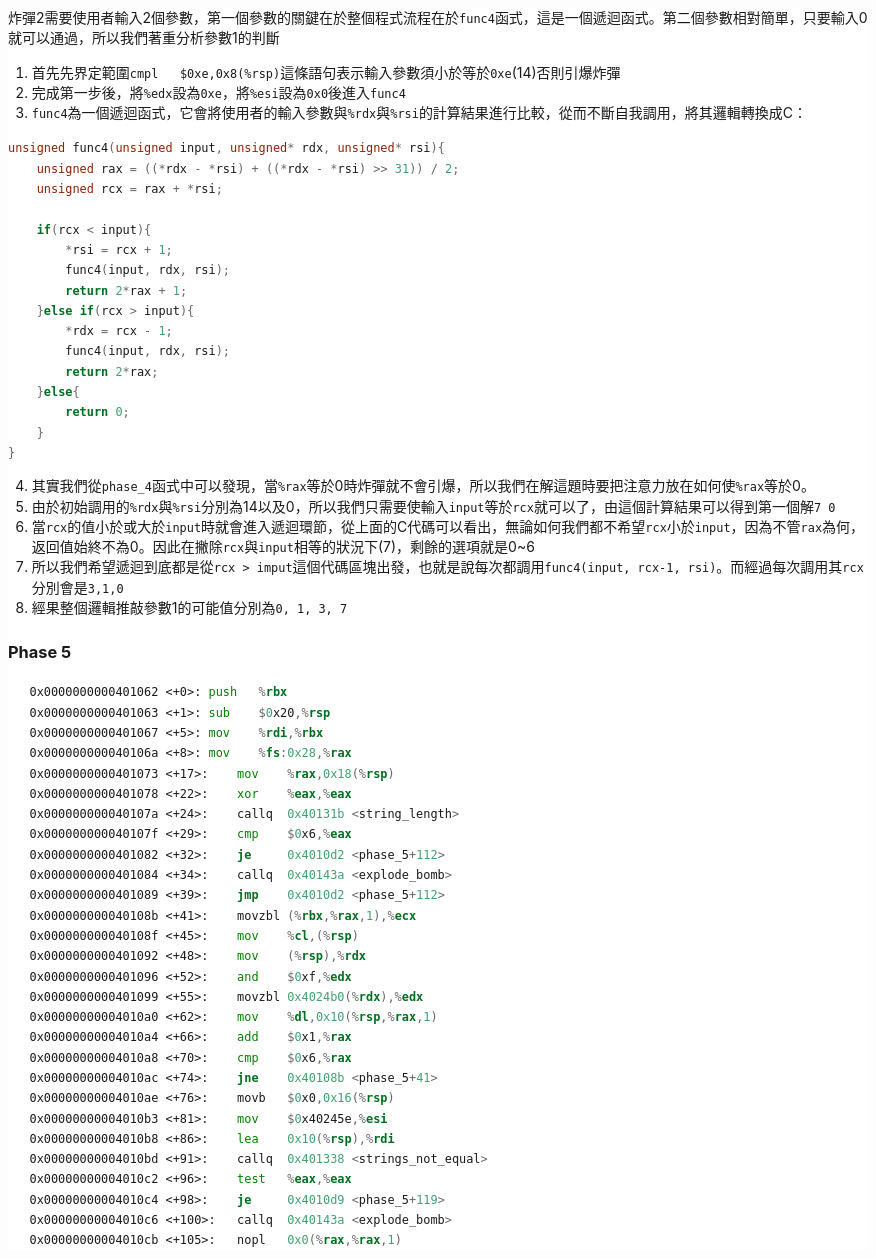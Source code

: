 

炸彈2需要使用者輸入2個參數，第一個參數的關鍵在於整個程式流程在於`func4`函式，這是一個遞迴函式。第二個參數相對簡單，只要輸入0就可以通過，所以我們著重分析參數1的判斷

1. 首先先界定範圍`cmpl   $0xe,0x8(%rsp)`這條語句表示輸入參數須小於等於`0xe`(14)否則引爆炸彈
2. 完成第一步後，將`%edx`設為`0xe`，將`%esi`設為`0x0`後進入`func4`
3. `func4`為一個遞迴函式，它會將使用者的輸入參數與`%rdx`與`%rsi`的計算結果進行比較，從而不斷自我調用，將其邏輯轉換成C：

```c
unsigned func4(unsigned input, unsigned* rdx, unsigned* rsi){
    unsigned rax = ((*rdx - *rsi) + ((*rdx - *rsi) >> 31)) / 2;
    unsigned rcx = rax + *rsi;
    
    if(rcx < input){
        *rsi = rcx + 1;
        func4(input, rdx, rsi);
        return 2*rax + 1;
    }else if(rcx > input){
        *rdx = rcx - 1;
        func4(input, rdx, rsi);
        return 2*rax;
    }else{
        return 0;
    }
}
```

4. 其實我們從`phase_4`函式中可以發現，當`%rax`等於0時炸彈就不會引爆，所以我們在解這題時要把注意力放在如何使`%rax`等於0。
5. 由於初始調用的`%rdx`與`%rsi`分別為14以及0，所以我們只需要使輸入`input`等於`rcx`就可以了，由這個計算結果可以得到第一個解`7 0`
6. 當`rcx`的值小於或大於`input`時就會進入遞迴環節，從上面的C代碼可以看出，無論如何我們都不希望`rcx`小於`input`，因為不管`rax`為何，返回值始終不為0。因此在撇除`rcx`與`input`相等的狀況下(7)，剩餘的選項就是0~6
7. 所以我們希望遞迴到底都是從`rcx > imput`這個代碼區塊出發，也就是說每次都調用`func4(input, rcx-1, rsi)`。而經過每次調用其`rcx`分別會是`3,1,0`
8. 經果整個邏輯推敲參數1的可能值分別為`0, 1, 3, 7`



### Phase 5

```asm
   0x0000000000401062 <+0>:	push   %rbx
   0x0000000000401063 <+1>:	sub    $0x20,%rsp
   0x0000000000401067 <+5>:	mov    %rdi,%rbx
   0x000000000040106a <+8>:	mov    %fs:0x28,%rax
   0x0000000000401073 <+17>:	mov    %rax,0x18(%rsp)
   0x0000000000401078 <+22>:	xor    %eax,%eax
   0x000000000040107a <+24>:	callq  0x40131b <string_length>
   0x000000000040107f <+29>:	cmp    $0x6,%eax
   0x0000000000401082 <+32>:	je     0x4010d2 <phase_5+112>
   0x0000000000401084 <+34>:	callq  0x40143a <explode_bomb>
   0x0000000000401089 <+39>:	jmp    0x4010d2 <phase_5+112>
   0x000000000040108b <+41>:	movzbl (%rbx,%rax,1),%ecx
   0x000000000040108f <+45>:	mov    %cl,(%rsp)
   0x0000000000401092 <+48>:	mov    (%rsp),%rdx
   0x0000000000401096 <+52>:	and    $0xf,%edx
   0x0000000000401099 <+55>:	movzbl 0x4024b0(%rdx),%edx
   0x00000000004010a0 <+62>:	mov    %dl,0x10(%rsp,%rax,1)
   0x00000000004010a4 <+66>:	add    $0x1,%rax
   0x00000000004010a8 <+70>:	cmp    $0x6,%rax
   0x00000000004010ac <+74>:	jne    0x40108b <phase_5+41>
   0x00000000004010ae <+76>:	movb   $0x0,0x16(%rsp)
   0x00000000004010b3 <+81>:	mov    $0x40245e,%esi
   0x00000000004010b8 <+86>:	lea    0x10(%rsp),%rdi
   0x00000000004010bd <+91>:	callq  0x401338 <strings_not_equal>
   0x00000000004010c2 <+96>:	test   %eax,%eax
   0x00000000004010c4 <+98>:	je     0x4010d9 <phase_5+119>
   0x00000000004010c6 <+100>:	callq  0x40143a <explode_bomb>
   0x00000000004010cb <+105>:	nopl   0x0(%rax,%rax,1)
```